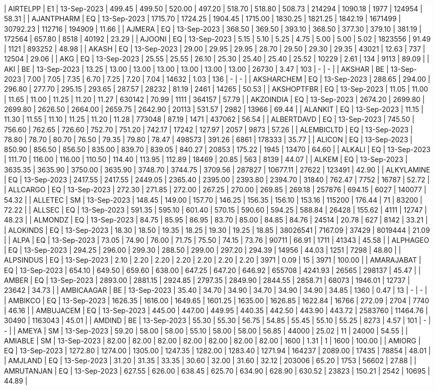 | AIRTELPP | E1 | 13-Sep-2023 | 499.45 | 499.50 | 520.00 | 497.20 | 518.70 | 518.80 | 508.73 | 214294 | 1090.18 | 1977 | 124954 | 58.31 |
| AJANTPHARM | EQ | 13-Sep-2023 | 1715.70 | 1724.25 | 1904.45 | 1715.00 | 1830.25 | 1821.25 | 1842.19 | 1671499 | 30792.23 | 112716 | 194909 | 11.66 |
| AJMERA | EQ | 13-Sep-2023 | 368.50 | 369.50 | 393.10 | 368.50 | 377.30 | 379.10 | 381.19 | 172564 | 657.80 | 8518 | 40192 | 23.29 |
| AJOONI | EQ | 13-Sep-2023 | 5.15 | 5.10 | 5.25 | 4.75 | 5.00 | 5.00 | 5.02 | 1823556 | 91.49 | 1121 | 893252 | 48.98 |
| AKASH | EQ | 13-Sep-2023 | 29.00 | 29.95 | 29.95 | 28.70 | 29.50 | 29.30 | 29.35 | 43021 | 12.63 | 737 | 12504 | 29.06 |
| AKG | EQ | 13-Sep-2023 | 25.55 | 25.55 | 26.10 | 25.30 | 25.40 | 25.40 | 25.52 | 10229 | 2.61 | 134 | 9113 | 89.09 |
| AKI | BE | 13-Sep-2023 | 13.25 | 13.00 | 13.00 | 13.00 | 13.00 | 13.00 | 13.00 | 26730 | 3.47 | 103 | - | - |
| AKSHAR | BE | 13-Sep-2023 | 7.00 | 7.05 | 7.35 | 6.70 | 7.25 | 7.20 | 7.04 | 14632 | 1.03 | 136 | - | - |
| AKSHARCHEM | EQ | 13-Sep-2023 | 288.65 | 294.00 | 296.80 | 277.70 | 295.15 | 293.65 | 287.57 | 28232 | 81.19 | 2461 | 14265 | 50.53 |
| AKSHOPTFBR | EQ | 13-Sep-2023 | 11.05 | 11.00 | 11.65 | 11.00 | 11.25 | 11.20 | 11.27 | 630142 | 70.99 | 1111 | 364157 | 57.79 |
| AKZOINDIA | EQ | 13-Sep-2023 | 2674.20 | 2699.80 | 2699.80 | 2626.50 | 2664.00 | 2659.75 | 2642.90 | 20113 | 531.57 | 2982 | 13966 | 69.44 |
| ALANKIT | EQ | 13-Sep-2023 | 11.15 | 11.30 | 11.55 | 11.10 | 11.25 | 11.20 | 11.28 | 773048 | 87.19 | 1471 | 437062 | 56.54 |
| ALBERTDAVD | EQ | 13-Sep-2023 | 745.50 | 756.60 | 762.65 | 726.60 | 752.70 | 751.20 | 742.17 | 17242 | 127.97 | 2057 | 9873 | 57.26 |
| ALEMBICLTD | EQ | 13-Sep-2023 | 78.80 | 78.70 | 80.70 | 76.50 | 79.35 | 79.80 | 78.47 | 498573 | 391.26 | 6861 | 178333 | 35.77 |
| ALICON | EQ | 13-Sep-2023 | 850.90 | 856.50 | 856.50 | 835.00 | 839.70 | 839.05 | 840.27 | 20853 | 175.22 | 1945 | 13470 | 64.60 |
| ALKALI | EQ | 13-Sep-2023 | 111.70 | 116.00 | 116.00 | 110.50 | 114.40 | 113.95 | 112.89 | 18469 | 20.85 | 563 | 8139 | 44.07 |
| ALKEM | EQ | 13-Sep-2023 | 3635.35 | 3635.90 | 3750.00 | 3635.90 | 3748.70 | 3744.75 | 3709.56 | 287827 | 10677.11 | 27622 | 123491 | 42.90 |
| ALKYLAMINE | EQ | 13-Sep-2023 | 2417.55 | 2417.55 | 2449.05 | 2365.40 | 2395.00 | 2393.80 | 2394.70 | 31840 | 762.47 | 7752 | 16787 | 52.72 |
| ALLCARGO | EQ | 13-Sep-2023 | 272.30 | 271.85 | 272.00 | 267.25 | 270.00 | 269.85 | 269.18 | 257876 | 694.15 | 6027 | 140077 | 54.32 |
| ALLETEC | SM | 13-Sep-2023 | 148.45 | 149.00 | 157.70 | 146.25 | 156.35 | 156.10 | 153.16 | 115200 | 176.44 | 71 | 83200 | 72.22 |
| ALLSEC | EQ | 13-Sep-2023 | 591.35 | 595.10 | 601.40 | 570.15 | 590.60 | 594.25 | 588.84 | 26428 | 155.62 | 4111 | 12747 | 48.23 |
| ALMONDZ | EQ | 13-Sep-2023 | 84.75 | 85.95 | 86.95 | 83.70 | 85.00 | 84.85 | 84.76 | 24514 | 20.78 | 627 | 8142 | 33.21 |
| ALOKINDS | EQ | 13-Sep-2023 | 18.30 | 18.50 | 19.35 | 18.25 | 19.30 | 19.25 | 18.85 | 38026541 | 7167.09 | 37429 | 8019444 | 21.09 |
| ALPA | EQ | 13-Sep-2023 | 73.05 | 74.90 | 76.00 | 71.75 | 75.50 | 74.15 | 73.76 | 90711 | 66.91 | 1711 | 41343 | 45.58 |
| ALPHAGEO | EQ | 13-Sep-2023 | 294.25 | 296.00 | 299.30 | 288.50 | 299.00 | 297.20 | 294.39 | 14956 | 44.03 | 1251 | 7298 | 48.80 |
| ALPSINDUS | EQ | 13-Sep-2023 | 2.10 | 2.20 | 2.20 | 2.20 | 2.20 | 2.20 | 2.20 | 3971 | 0.09 | 15 | 3971 | 100.00 |
| AMARAJABAT | EQ | 13-Sep-2023 | 654.10 | 649.50 | 659.60 | 638.00 | 647.25 | 647.20 | 646.92 | 655708 | 4241.93 | 26565 | 298137 | 45.47 |
| AMBER | EQ | 13-Sep-2023 | 2893.00 | 2881.15 | 2924.85 | 2797.35 | 2849.90 | 2844.55 | 2858.71 | 68073 | 1946.01 | 12737 | 23642 | 34.73 |
| AMBICAAGAR | BE | 13-Sep-2023 | 35.40 | 34.70 | 34.90 | 34.70 | 34.90 | 34.90 | 34.85 | 1360 | 0.47 | 13 | - | - |
| AMBIKCO | EQ | 13-Sep-2023 | 1626.35 | 1616.00 | 1649.65 | 1601.25 | 1635.00 | 1626.85 | 1622.84 | 16766 | 272.09 | 2704 | 7740 | 46.16 |
| AMBUJACEM | EQ | 13-Sep-2023 | 445.00 | 447.00 | 449.95 | 440.35 | 442.50 | 443.90 | 443.72 | 2583760 | 11464.76 | 30490 | 1163043 | 45.01 |
| AMDIND | BE | 13-Sep-2023 | 55.30 | 55.30 | 56.75 | 54.85 | 55.45 | 55.10 | 55.25 | 8273 | 4.57 | 101 | - | - |
| AMEYA | SM | 13-Sep-2023 | 59.20 | 58.00 | 58.00 | 55.10 | 58.00 | 58.00 | 56.85 | 44000 | 25.02 | 11 | 24000 | 54.55 |
| AMIABLE | SM | 13-Sep-2023 | 82.00 | 82.00 | 82.00 | 82.00 | 82.00 | 82.00 | 82.00 | 1600 | 1.31 | 1 | 1600 | 100.00 |
| AMIORG | EQ | 13-Sep-2023 | 1272.80 | 1274.00 | 1305.00 | 1247.35 | 1282.00 | 1283.40 | 1271.94 | 164237 | 2089.00 | 17435 | 78854 | 48.01 |
| AMJLAND | EQ | 13-Sep-2023 | 31.20 | 31.35 | 33.35 | 30.60 | 32.00 | 31.60 | 32.12 | 203006 | 65.20 | 1753 | 56602 | 27.88 |
| AMRUTANJAN | EQ | 13-Sep-2023 | 627.55 | 626.00 | 638.45 | 625.70 | 634.90 | 628.90 | 630.52 | 23823 | 150.21 | 2542 | 10695 | 44.89 |
